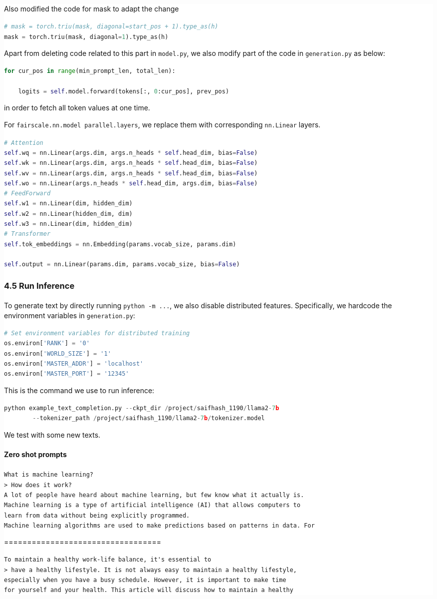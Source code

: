 Also modified the code for mask to adapt the change
```python
# mask = torch.triu(mask, diagonal=start_pos + 1).type_as(h)
mask = torch.triu(mask, diagonal=1).type_as(h)
```

Apart from deleting code related to this part in `model.py`, we also modify part of the code in `generation.py` as below:

```python
for cur_pos in range(min_prompt_len, total_len):

    logits = self.model.forward(tokens[:, 0:cur_pos], prev_pos)
```
in order to fetch all token values at one time.

For `fairscale.nn.model parallel.layers`, we replace them with corresponding `nn.Linear` layers.

```python
# Attention
self.wq = nn.Linear(args.dim, args.n_heads * self.head_dim, bias=False)
self.wk = nn.Linear(args.dim, args.n_heads * self.head_dim, bias=False)
self.wv = nn.Linear(args.dim, args.n_heads * self.head_dim, bias=False)
self.wo = nn.Linear(args.n_heads * self.head_dim, args.dim, bias=False)
# FeedForward
self.w1 = nn.Linear(dim, hidden_dim)
self.w2 = nn.Linear(hidden_dim, dim)
self.w3 = nn.Linear(dim, hidden_dim)
# Transformer
self.tok_embeddings = nn.Embedding(params.vocab_size, params.dim)

self.output = nn.Linear(params.dim, params.vocab_size, bias=False)
```

### 4.5 Run Inference
To generate text by directly running `python -m ...`, we also disable distributed features. Specifically, we hardcode the environment variables in `generation.py`:

```python
# Set environment variables for distributed training
os.environ['RANK'] = '0'
os.environ['WORLD_SIZE'] = '1'
os.environ['MASTER_ADDR'] = 'localhost'
os.environ['MASTER_PORT'] = '12345'
```

This is the command we use to run inference:
```python
python example_text_completion.py --ckpt_dir /project/saifhash_1190/llama2-7b
        --tokenizer_path /project/saifhash_1190/llama2-7b/tokenizer.model
```

We test with some new texts.

#### Zero shot prompts
```
What is machine learning?
> How does it work?
A lot of people have heard about machine learning, but few know what it actually is.
Machine learning is a type of artificial intelligence (AI) that allows computers to 
learn from data without being explicitly programmed.
Machine learning algorithms are used to make predictions based on patterns in data. For
```
==================================
```
To maintain a healthy work-life balance, it's essential to
> have a healthy lifestyle. It is not always easy to maintain a healthy lifestyle, 
especially when you have a busy schedule. However, it is important to make time 
for yourself and your health. This article will discuss how to maintain a healthy 
```